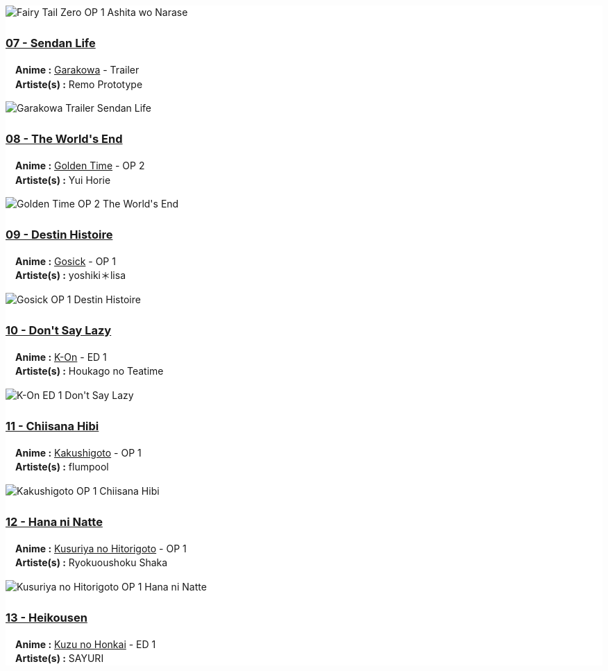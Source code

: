 <img src="Visuals/lou_fairy-tail-zero_op-1_ashita-wo-narase.png" alt="Fairy Tail Zero OP 1 Ashita wo Narase" width="250"/>  

### [07 - Sendan Life](https://www.youtube.com/watch?v=iCCCecM65DU)
&emsp;**Anime :** [Garakowa](https://anilist.co/anime/21042) - Trailer  
&emsp;**Artiste(s) :** Remo Prototype  

<img src="Visuals/lou_garakowa_trailer_sendan-life.png" alt="Garakowa Trailer Sendan Life" width="250"/>  

### [08 - The World's End](https://www.youtube.com/watch?v=BGl4hih85OI)
&emsp;**Anime :** [Golden Time](https://anilist.co/anime/17895) - OP 2  
&emsp;**Artiste(s) :** Yui Horie  

<img src="Visuals/lou_golden-time_op-2_the-worlds-end.png" alt="Golden Time OP 2 The World's End" width="250"/>  

### [09 - Destin Histoire](https://www.youtube.com/watch?v=iOrkj_MFXm8)
&emsp;**Anime :** [Gosick](https://anilist.co/anime/8425) - OP 1  
&emsp;**Artiste(s) :** yoshiki＊lisa  

<img src="Visuals/lou_gosick_op-1_destin-histoire.png" alt="Gosick OP 1 Destin Histoire" width="250"/>  

### [10 - Don't Say Lazy](https://www.youtube.com/watch?v=Wz-pNcgYo0c)
&emsp;**Anime :** [K-On](https://anilist.co/anime/5680) - ED 1  
&emsp;**Artiste(s) :** Houkago no Teatime  

<img src="Visuals/lou_k-on_ed-1_dont-say-lazy.png" alt="K-On ED 1 Don't Say Lazy" width="250"/>  

### [11 - Chiisana Hibi](https://www.youtube.com/watch?v=P3wRGA_ZXbc)
&emsp;**Anime :** [Kakushigoto](https://anilist.co/anime/113311) - OP 1  
&emsp;**Artiste(s) :** flumpool  

<img src="Visuals/lou_kakushigoto_op-1_chiisana-hibi.png" alt="Kakushigoto OP 1 Chiisana Hibi" width="250"/>  

### [12 - Hana ni Natte](https://www.youtube.com/watch?v=EQ-DKvLQlyQ)
&emsp;**Anime :** [Kusuriya no Hitorigoto](https://anilist.co/anime/161645) - OP 1  
&emsp;**Artiste(s) :** Ryokuoushoku Shaka  

<img src="Visuals/lou_kusuriya-no-hitorigoto_op-1_hana-ni-natte.png" alt="Kusuriya no Hitorigoto OP 1 Hana ni Natte" width="250"/>  

### [13 - Heikousen](https://www.youtube.com/watch?v=XzqwvYT_Rmw)
&emsp;**Anime :** [Kuzu no Honkai](https://anilist.co/anime/21701) - ED 1  
&emsp;**Artiste(s) :** SAYURI  
